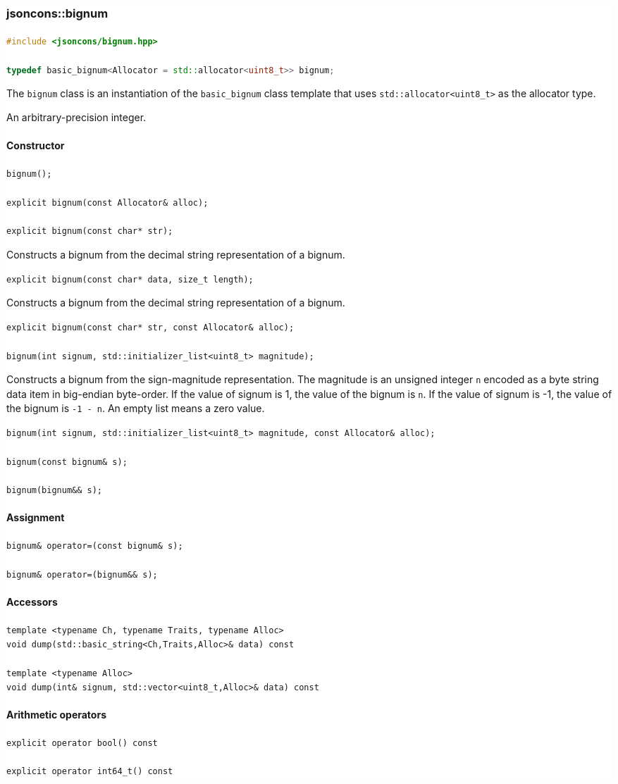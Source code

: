 ### jsoncons::bignum

```c++
#include <jsoncons/bignum.hpp>

typedef basic_bignum<Allocator = std::allocator<uint8_t>> bignum;
```
The `bignum` class is an instantiation of the `basic_bignum` class template that uses `std::allocator<uint8_t>` as the allocator type.

An arbitrary-precision integer.

#### Constructor

    bignum();

    explicit bignum(const Allocator& alloc);

    explicit bignum(const char* str);
Constructs a bignum from the decimal string representation of a bignum. 

    explicit bignum(const char* data, size_t length);
Constructs a bignum from the decimal string representation of a bignum. 

    explicit bignum(const char* str, const Allocator& alloc);

    bignum(int signum, std::initializer_list<uint8_t> magnitude);
Constructs a bignum from the sign-magnitude representation. 
The magnitude is an unsigned integer `n` encoded as a byte string data item in big-endian byte-order.
If the value of signum is 1, the value of the bignum is `n`. 
If the value of signum is -1, the value of the bignum is `-1 - n`. 
An empty list means a zero value.

    bignum(int signum, std::initializer_list<uint8_t> magnitude, const Allocator& alloc);

    bignum(const bignum& s); 

    bignum(bignum&& s); 

#### Assignment

    bignum& operator=(const bignum& s);

    bignum& operator=(bignum&& s);

#### Accessors

    template <typename Ch, typename Traits, typename Alloc>
    void dump(std::basic_string<Ch,Traits,Alloc>& data) const

    template <typename Alloc>
    void dump(int& signum, std::vector<uint8_t,Alloc>& data) const

#### Arithmetic operators

    explicit operator bool() const

    explicit operator int64_t() const
